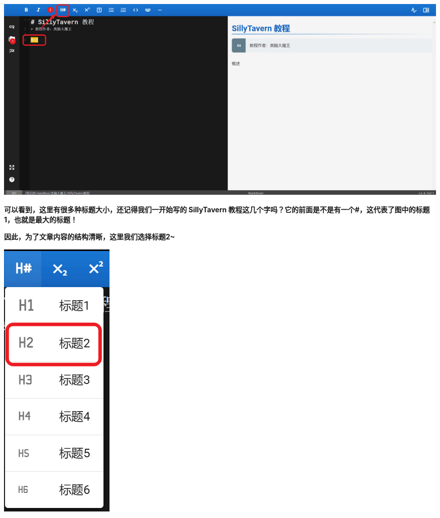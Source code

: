 ![32.png](/all_upload_files_should_in_here/tutorials/wiki_writing_tutorials/article_writing_guide_basic/32.png)

**可以看到，这里有很多种标题大小，还记得我们一开始写的 SillyTavern 教程这几个字吗？它的前面是不是有一个#，这代表了图中的标题1，也就是最大的标题！**

**因此，为了文章内容的结构清晰，这里我们选择标题2~**

![33.png](/all_upload_files_should_in_here/tutorials/wiki_writing_tutorials/article_writing_guide_basic/33.png)
